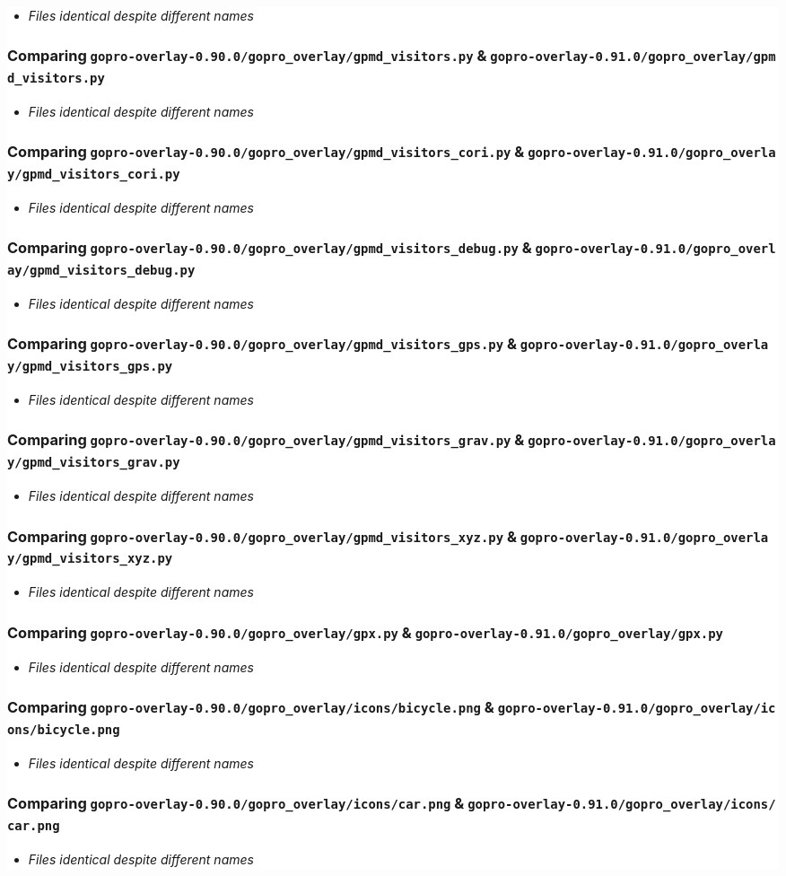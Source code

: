  * *Files identical despite different names*

### Comparing `gopro-overlay-0.90.0/gopro_overlay/gpmd_visitors.py` & `gopro-overlay-0.91.0/gopro_overlay/gpmd_visitors.py`

 * *Files identical despite different names*

### Comparing `gopro-overlay-0.90.0/gopro_overlay/gpmd_visitors_cori.py` & `gopro-overlay-0.91.0/gopro_overlay/gpmd_visitors_cori.py`

 * *Files identical despite different names*

### Comparing `gopro-overlay-0.90.0/gopro_overlay/gpmd_visitors_debug.py` & `gopro-overlay-0.91.0/gopro_overlay/gpmd_visitors_debug.py`

 * *Files identical despite different names*

### Comparing `gopro-overlay-0.90.0/gopro_overlay/gpmd_visitors_gps.py` & `gopro-overlay-0.91.0/gopro_overlay/gpmd_visitors_gps.py`

 * *Files identical despite different names*

### Comparing `gopro-overlay-0.90.0/gopro_overlay/gpmd_visitors_grav.py` & `gopro-overlay-0.91.0/gopro_overlay/gpmd_visitors_grav.py`

 * *Files identical despite different names*

### Comparing `gopro-overlay-0.90.0/gopro_overlay/gpmd_visitors_xyz.py` & `gopro-overlay-0.91.0/gopro_overlay/gpmd_visitors_xyz.py`

 * *Files identical despite different names*

### Comparing `gopro-overlay-0.90.0/gopro_overlay/gpx.py` & `gopro-overlay-0.91.0/gopro_overlay/gpx.py`

 * *Files identical despite different names*

### Comparing `gopro-overlay-0.90.0/gopro_overlay/icons/bicycle.png` & `gopro-overlay-0.91.0/gopro_overlay/icons/bicycle.png`

 * *Files identical despite different names*

### Comparing `gopro-overlay-0.90.0/gopro_overlay/icons/car.png` & `gopro-overlay-0.91.0/gopro_overlay/icons/car.png`

 * *Files identical despite different names*
